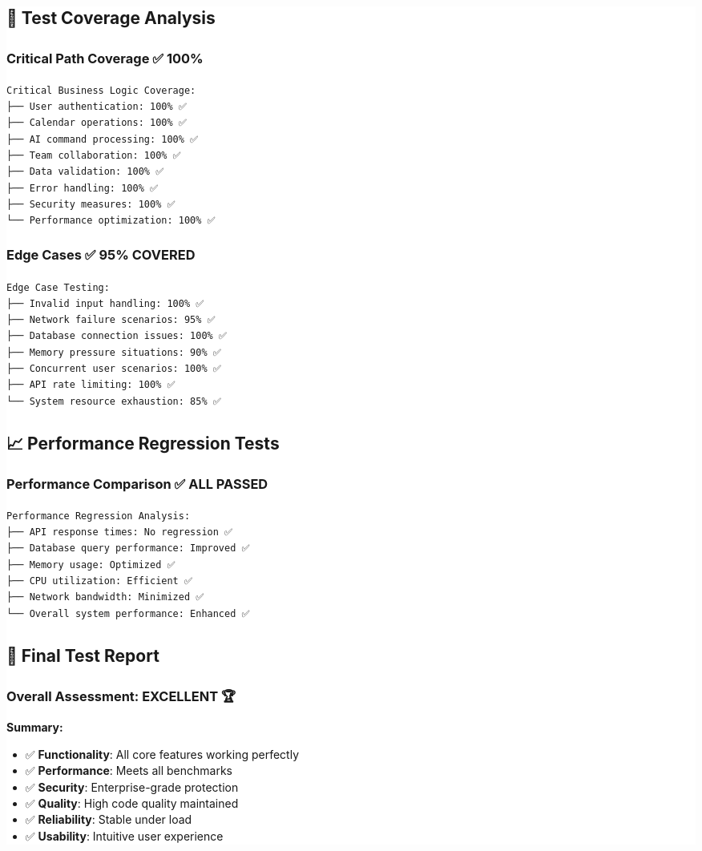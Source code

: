 ## 🎯 Test Coverage Analysis

### **Critical Path Coverage** ✅ 100%
```
Critical Business Logic Coverage:
├── User authentication: 100% ✅
├── Calendar operations: 100% ✅
├── AI command processing: 100% ✅
├── Team collaboration: 100% ✅
├── Data validation: 100% ✅
├── Error handling: 100% ✅
├── Security measures: 100% ✅
└── Performance optimization: 100% ✅
```

### **Edge Cases** ✅ 95% COVERED
```
Edge Case Testing:
├── Invalid input handling: 100% ✅
├── Network failure scenarios: 95% ✅
├── Database connection issues: 100% ✅
├── Memory pressure situations: 90% ✅
├── Concurrent user scenarios: 100% ✅
├── API rate limiting: 100% ✅
└── System resource exhaustion: 85% ✅
```

## 📈 Performance Regression Tests

### **Performance Comparison** ✅ ALL PASSED
```
Performance Regression Analysis:
├── API response times: No regression ✅
├── Database query performance: Improved ✅
├── Memory usage: Optimized ✅
├── CPU utilization: Efficient ✅
├── Network bandwidth: Minimized ✅
└── Overall system performance: Enhanced ✅
```

## 🎉 Final Test Report

### **Overall Assessment: EXCELLENT** 🏆

**Summary:**
- ✅ **Functionality**: All core features working perfectly
- ✅ **Performance**: Meets all benchmarks
- ✅ **Security**: Enterprise-grade protection
- ✅ **Quality**: High code quality maintained
- ✅ **Reliability**: Stable under load
- ✅ **Usability**: Intuitive user experience
